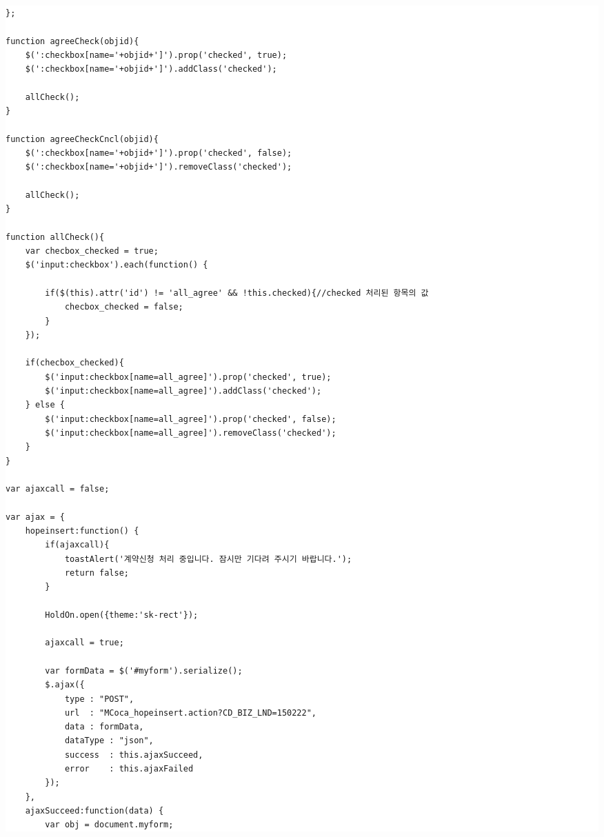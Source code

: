     };
    
    function agreeCheck(objid){
        $(':checkbox[name='+objid+']').prop('checked', true);
        $(':checkbox[name='+objid+']').addClass('checked');
        
        allCheck();
    }
    
    function agreeCheckCncl(objid){
        $(':checkbox[name='+objid+']').prop('checked', false);
        $(':checkbox[name='+objid+']').removeClass('checked');
        
        allCheck();
    }
    
    function allCheck(){
        var checbox_checked = true;
        $('input:checkbox').each(function() {
            
            if($(this).attr('id') != 'all_agree' && !this.checked){//checked 처리된 항목의 값
                checbox_checked = false;
            }
        });
        
        if(checbox_checked){
            $('input:checkbox[name=all_agree]').prop('checked', true);  
            $('input:checkbox[name=all_agree]').addClass('checked');
        } else {
            $('input:checkbox[name=all_agree]').prop('checked', false); 
            $('input:checkbox[name=all_agree]').removeClass('checked');
        }   
    }
    
    var ajaxcall = false;
    
    var ajax = {
        hopeinsert:function() {
            if(ajaxcall){
                toastAlert('계약신청 처리 중입니다. 잠시만 기다려 주시기 바랍니다.');
                return false;
            }
            
            HoldOn.open({theme:'sk-rect'});
            
            ajaxcall = true;
            
            var formData = $('#myform').serialize();
            $.ajax({
                type : "POST",
                url  : "MCoca_hopeinsert.action?CD_BIZ_LND=150222",
                data : formData,
                dataType : "json",
                success  : this.ajaxSucceed,
                error    : this.ajaxFailed
            }); 
        },
        ajaxSucceed:function(data) {
            var obj = document.myform;
            